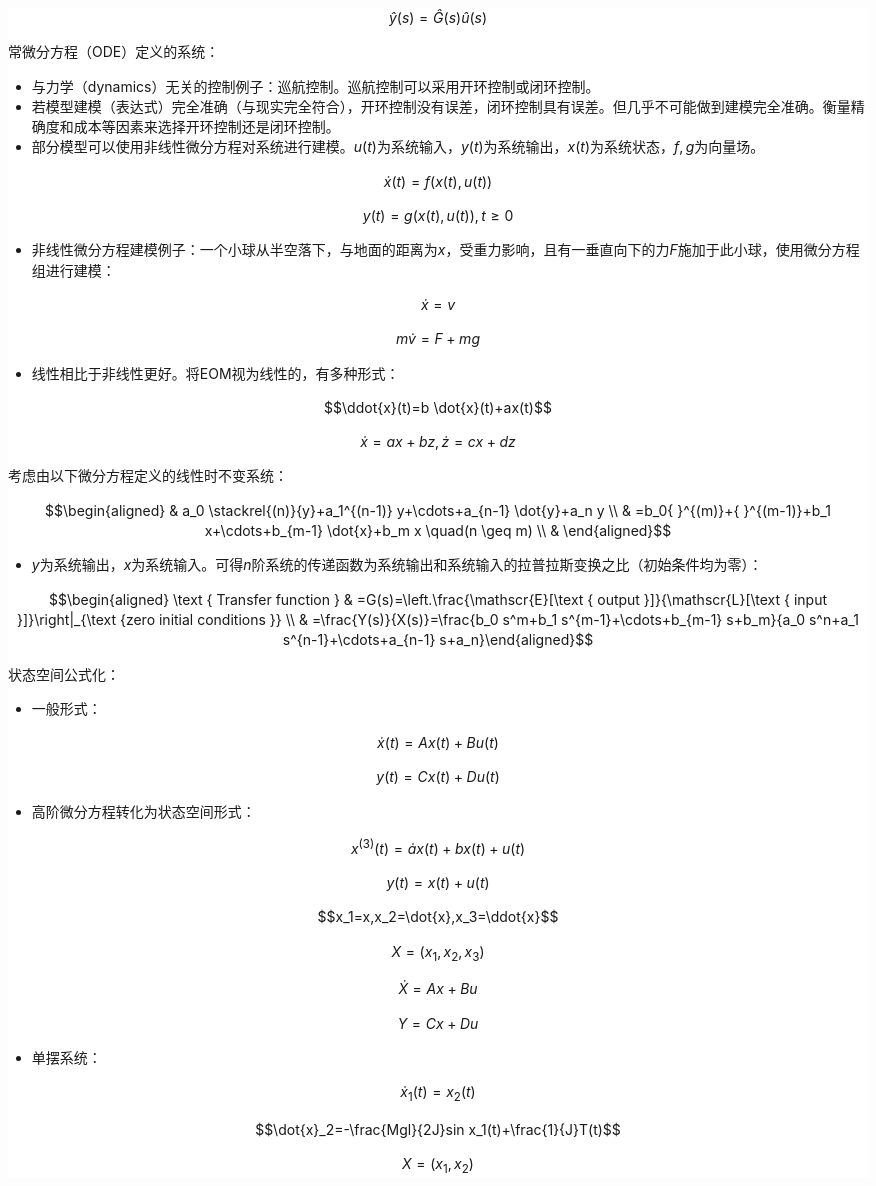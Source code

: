 $$\hat{y}(s)=\hat{G}(s)\hat{u}(s)$$

常微分方程（ODE）定义的系统：

- 与力学（dynamics）无关的控制例子：巡航控制。巡航控制可以采用开环控制或闭环控制。
- 若模型建模（表达式）完全准确（与现实完全符合），开环控制没有误差，闭环控制具有误差。但几乎不可能做到建模完全准确。衡量精确度和成本等因素来选择开环控制还是闭环控制。
- 部分模型可以使用非线性微分方程对系统进行建模。$u(t)$为系统输入，$y(t)$为系统输出，$x(t)$为系统状态，$f,g$为向量场。

$$\dot{x}(t)=f(x(t),u(t))$$

$$y(t)=g(x(t),u(t)), t \geq 0$$

- 非线性微分方程建模例子：一个小球从半空落下，与地面的距离为$x$，受重力影响，且有一垂直向下的力$F$施加于此小球，使用微分方程组进行建模：

$$\dot{x}=v$$

$$m \dot{v}=F+mg$$

- 线性相比于非线性更好。将EOM视为线性的，有多种形式：

$$\ddot{x}(t)=b \dot{x}(t)+ax(t)$$

$$\dot{x}=ax+bz,\dot{z}=cx+dz$$

考虑由以下微分方程定义的线性时不变系统：

$$\begin{aligned} & a_0 \stackrel{(n)}{y}+a_1^{(n-1)} y+\cdots+a_{n-1} \dot{y}+a_n y \\ & =b_0{ }^{(m)}+{ }^{(m-1)}+b_1 x+\cdots+b_{m-1} \dot{x}+b_m x \quad(n \geq m) \\ & \end{aligned}$$

- $y$为系统输出，$x$为系统输入。可得$n$阶系统的传递函数为系统输出和系统输入的拉普拉斯变换之比（初始条件均为零）：

$$\begin{aligned} \text { Transfer function } & =G(s)=\left.\frac{\mathscr{E}[\text { output }]}{\mathscr{L}[\text { input }]}\right|_{\text {zero initial conditions }} \\ & =\frac{Y(s)}{X(s)}=\frac{b_0 s^m+b_1 s^{m-1}+\cdots+b_{m-1} s+b_m}{a_0 s^n+a_1 s^{n-1}+\cdots+a_{n-1} s+a_n}\end{aligned}$$

状态空间公式化：

- 一般形式：

$$\dot{x}(t)=Ax(t)+Bu(t)$$

$$y(t)=Cx(t)+Du(t)$$

- 高阶微分方程转化为状态空间形式：

$$x^{(3)}(t)=\dot{a}x(t)+bx(t)+u(t)$$

$$y(t)=x(t)+u(t)$$

$$x_1=x,x_2=\dot{x},x_3=\ddot{x}$$

$$X=(x_1,x_2,x_3)$$

$$\dot{X}=Ax+Bu$$

$$Y=Cx+Du$$

- 单摆系统：

$$\dot{x}_1(t)=x_2(t)$$

$$\dot{x}_2=-\frac{Mgl}{2J}sin x_1(t)+\frac{1}{J}T(t)$$

$$X=(x_1,x_2)$$
